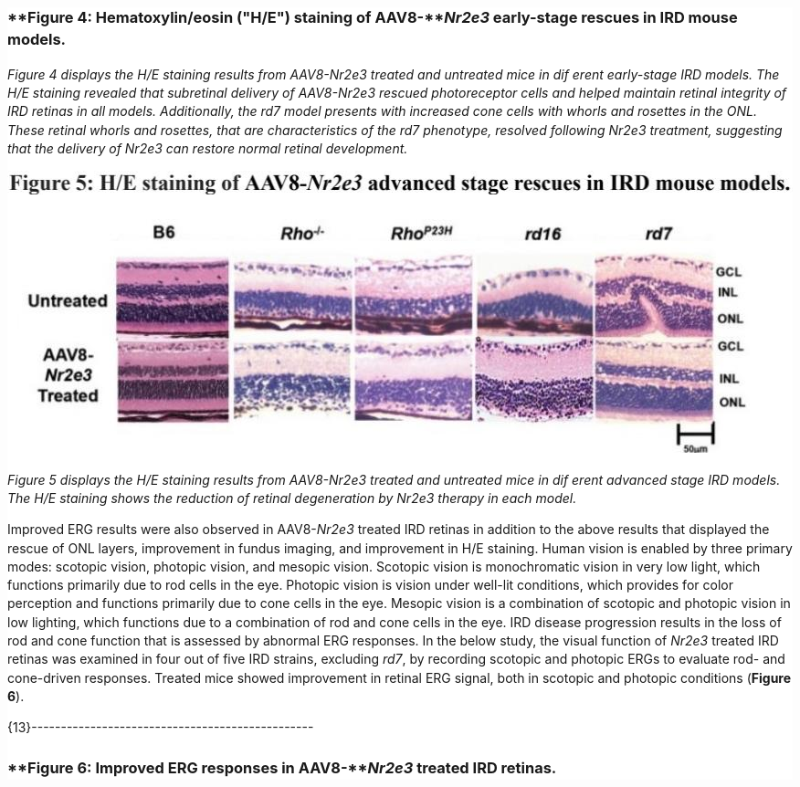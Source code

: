 ### **Figure 4: Hematoxylin/eosin ("H/E") staining of AAV8-***Nr2e3* **early-stage rescues in IRD mouse models.**

*Figure 4 displays the H/E staining results from AAV8-Nr2e3 treated and untreated mice in dif erent early-stage IRD models. The H/E staining revealed that subretinal delivery of AAV8-Nr2e3 rescued photoreceptor cells and helped maintain retinal integrity of IRD retinas in all models. Additionally, the rd7 model presents with increased cone cells with whorls and rosettes in the ONL. These retinal whorls and rosettes, that are characteristics of the rd7 phenotype, resolved following Nr2e3 treatment, suggesting that the delivery of Nr2e3 can restore normal retinal development.*

![](_page_12_Figure_4.jpeg)

![](_page_12_Figure_5.jpeg)

*Figure 5 displays the H/E staining results from AAV8-Nr2e3 treated and untreated mice in dif erent advanced stage IRD models. The H/E staining shows the reduction of retinal degeneration by Nr2e3 therapy in each model.*

Improved ERG results were also observed in AAV8-*Nr2e3* treated IRD retinas in addition to the above results that displayed the rescue of ONL layers, improvement in fundus imaging, and improvement in H/E staining. Human vision is enabled by three primary modes: scotopic vision, photopic vision, and mesopic vision. Scotopic vision is monochromatic vision in very low light, which functions primarily due to rod cells in the eye. Photopic vision is vision under well-lit conditions, which provides for color perception and functions primarily due to cone cells in the eye. Mesopic vision is a combination of scotopic and photopic vision in low lighting, which functions due to a combination of rod and cone cells in the eye. IRD disease progression results in the loss of rod and cone function that is assessed by abnormal ERG responses. In the below study, the visual function of *Nr2e3* treated IRD retinas was examined in four out of five IRD strains, excluding *rd7*, by recording scotopic and photopic ERGs to evaluate rod- and cone-driven responses. Treated mice showed improvement in retinal ERG signal, both in scotopic and photopic conditions (**Figure 6**).

{13}------------------------------------------------

### **Figure 6: Improved ERG responses in AAV8-***Nr2e3* **treated IRD retinas.**
